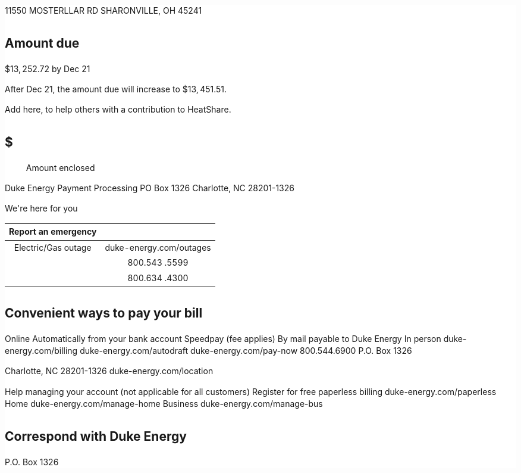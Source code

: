 11550 MOSTERLLAR RD
SHARONVILLE, OH 45241

## Amount due

$\$ 13,252.72$
by Dec 21

After Dec 21, the amount due will increase to $\$ 13,451.51$.

Add here, to help others with a contribution to HeatShare.

## $\$$

$\qquad$ Amount enclosed

Duke Energy Payment Processing
PO Box 1326
Charlotte, NC 28201-1326

We're here for you

| Report an emergency |  |
| :--: | :--: |
| Electric/Gas outage | duke-energy.com/outages |
|  | 800.543 .5599 |
|  | 800.634 .4300 |

## Convenient ways to pay your bill

Online
Automatically from your bank account
Speedpay (fee applies)
By mail payable to Duke Energy
In person
duke-energy.com/billing duke-energy.com/autodraft duke-energy.com/pay-now 800.544.6900
P.O. Box 1326

Charlotte, NC 28201-1326 duke-energy.com/location

Help managing your account (not applicable for all customers)
Register for free paperless billing
duke-energy.com/paperless
Home
duke-energy.com/manage-home
Business
duke-energy.com/manage-bus

## Correspond with Duke Energy

P.O. Box 1326
